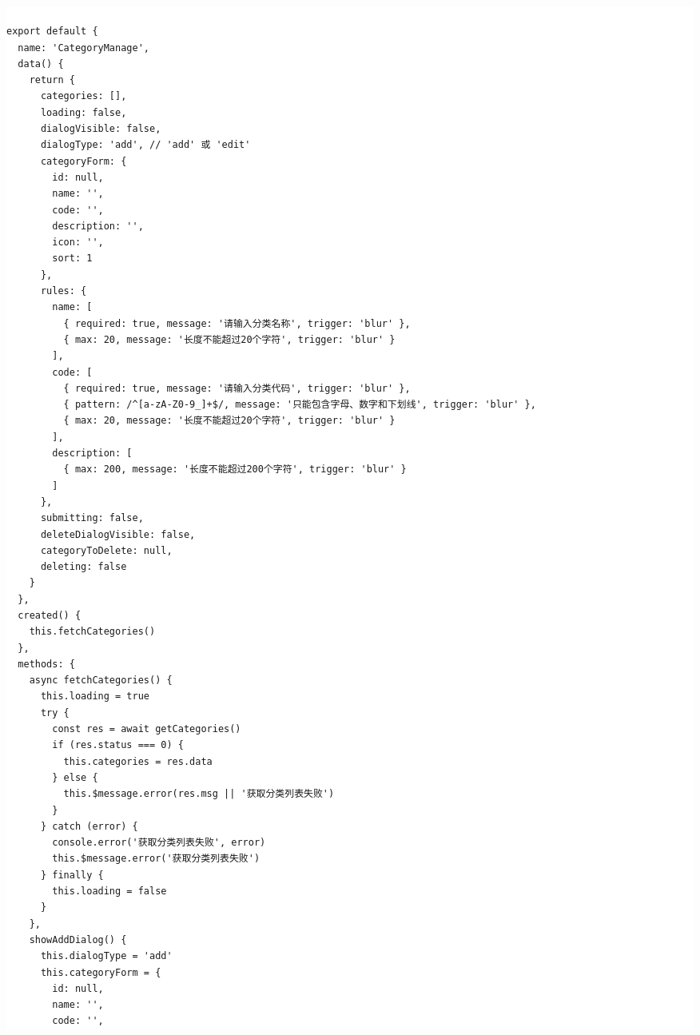 ```vue

export default {
  name: 'CategoryManage',
  data() {
    return {
      categories: [],
      loading: false,
      dialogVisible: false,
      dialogType: 'add', // 'add' 或 'edit'
      categoryForm: {
        id: null,
        name: '',
        code: '',
        description: '',
        icon: '',
        sort: 1
      },
      rules: {
        name: [
          { required: true, message: '请输入分类名称', trigger: 'blur' },
          { max: 20, message: '长度不能超过20个字符', trigger: 'blur' }
        ],
        code: [
          { required: true, message: '请输入分类代码', trigger: 'blur' },
          { pattern: /^[a-zA-Z0-9_]+$/, message: '只能包含字母、数字和下划线', trigger: 'blur' },
          { max: 20, message: '长度不能超过20个字符', trigger: 'blur' }
        ],
        description: [
          { max: 200, message: '长度不能超过200个字符', trigger: 'blur' }
        ]
      },
      submitting: false,
      deleteDialogVisible: false,
      categoryToDelete: null,
      deleting: false
    }
  },
  created() {
    this.fetchCategories()
  },
  methods: {
    async fetchCategories() {
      this.loading = true
      try {
        const res = await getCategories()
        if (res.status === 0) {
          this.categories = res.data
        } else {
          this.$message.error(res.msg || '获取分类列表失败')
        }
      } catch (error) {
        console.error('获取分类列表失败', error)
        this.$message.error('获取分类列表失败')
      } finally {
        this.loading = false
      }
    },
    showAddDialog() {
      this.dialogType = 'add'
      this.categoryForm = {
        id: null,
        name: '',
        code: '',
```